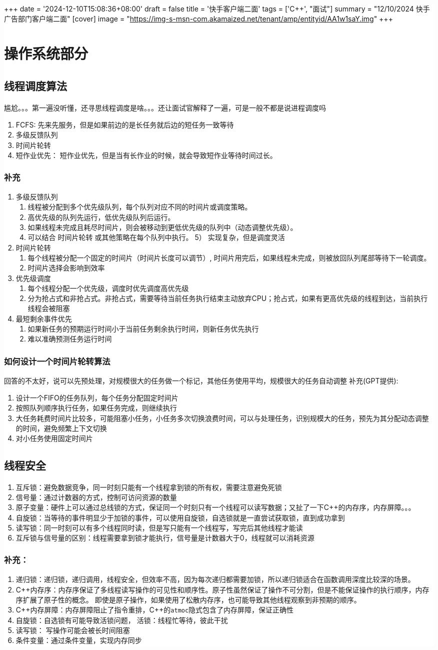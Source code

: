 +++
date = '2024-12-10T15:08:36+08:00'
draft = false
title = '快手客户端二面'
tags = ['C++', "面试"]
summary = "12/10/2024 快手广告部门客户端二面"
[cover]
  image = "https://img-s-msn-com.akamaized.net/tenant/amp/entityid/AA1w1saY.img"
+++
# 操作系统部分
## 线程调度算法
尴尬。。。第一遍没听懂，还寻思线程调度是啥。。。还让面试官解释了一遍，可是一般不都是说进程调度吗
1. FCFS: 先来先服务，但是如果前边的是长任务就后边的短任务一致等待
2. 多级反馈队列
3. 时间片轮转
4. 短作业优先： 短作业优先，但是当有长作业的时候，就会导致短作业等待时间过长。
### 补充
1. 多级反馈队列
    1) 线程被分配到多个优先级队列，每个队列对应不同的时间片或调度策略。
    2) 高优先级的队列先运行，低优先级队列后运行。
    3) 如果线程未完成且耗尽时间片，则会被移动到更低优先级的队列中（动态调整优先级）。
    4) 可以结合 时间片轮转 或其他策略在每个队列中执行。
    5） 实现复杂，但是调度灵活
2. 时间片轮转
    1) 每个线程被分配一个固定的时间片（时间片长度可以调节）, 时间片用完后，如果线程未完成，则被放回队列尾部等待下一轮调度。
    2) 时间片选择会影响到效率
3. 优先级调度
    1) 每个线程分配一个优先级，调度时优先调度高优先级
    2) 分为抢占式和非抢占式。非抢占式，需要等待当前任务执行结束主动放弃CPU；抢占式，如果有更高优先级的线程到达，当前执行线程会被阻塞
4. 最短剩余事件优先
    1) 如果新任务的预期运行时间小于当前任务剩余执行时间，则新任务优先执行
    2) 难以准确预测任务运行时间
### 如何设计一个时间片轮转算法
回答的不太好，说可以先预处理，对规模很大的任务做一个标记，其他任务使用平均，规模很大的任务自动调整
补充(GPT提供):  
1. 设计一个FIFO的任务队列，每个任务分配固定时间片
2. 按照队列顺序执行任务，如果任务完成，则继续执行
3. 大任务耗费时间片比较多，可能阻塞小任务，小任务多次切换浪费时间，可以与处理任务，识别规模大的任务，预先为其分配动态调整的时间，避免频繁上下文切换
4. 对小任务使用固定时间片
## 线程安全
1. 互斥锁：避免数据竞争，同一时刻只能有一个线程拿到锁的所有权，需要注意避免死锁
2. 信号量：通过计数器的方式，控制可访问资源的数量
3. 原子变量：硬件上可以通过总线锁的方式，保证同一个时刻只有一个线程可以读写数据；又扯了一下C++的内存序，内存屏障。。。
4. 自旋锁：当等待的事件明显少于加锁的事件，可以使用自旋锁，自选锁就是一直尝试获取锁，直到成功拿到
5. 读写锁：同一时刻可以有多个线程同时读，但是写只能有一个线程写，写完后其他线程才能读
6. 互斥锁与信号量的区别：线程需要拿到锁才能执行，信号量是计数器大于0，线程就可以消耗资源
### 补充：
1) 递归锁：递归锁，递归调用，线程安全，但效率不高，因为每次递归都需要加锁，所以递归锁适合在函数调用深度比较深的场景。
2) C++内存序：内存序保证了多线程读写操作的可见性和顺序性。原子性虽然保证了操作不可分割，但是不能保证操作的执行顺序，内存序扩展了原子性的概念。 即使是原子操作，如果使用了松散内存序，也可能导致其他线程观察到非预期的顺序。
3) C++内存屏障：内存屏障阻止了指令重排，C++的`atmoc`隐式包含了内存屏障，保证正确性
4) 自旋锁：自选锁有可能导致活锁问题， 活锁：线程忙等待，彼此干扰
5) 读写锁： 写操作可能会被长时间阻塞
6) 条件变量：通过条件变量，实现内存同步
